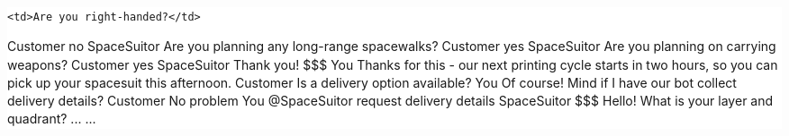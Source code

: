     <td>Are you right-handed?</td>
  </tr>
  <tr>
    <td className="font-bold">Customer</td>
    <td>no</td>
  </tr>
  <tr>
    <td className="font-bold">SpaceSuitor</td>
    <td>Are you planning any long-range spacewalks?</td>
  </tr>
  <tr>
    <td className="font-bold">Customer</td>
    <td>yes</td>
  </tr>
  <tr>
    <td className="font-bold">SpaceSuitor</td>
    <td>Are you planning on carrying weapons?</td>
  </tr>
  <tr>
    <td className="font-bold">Customer</td>
    <td>yes</td>
  </tr>
  <tr>
    <td className="font-bold">SpaceSuitor</td>
    <td>Thank you! $$$</td>
  </tr>
  <tr>
    <td className="font-bold">You</td>
    <td>Thanks for this - our next printing cycle starts in two hours, so you can pick up your spacesuit this afternoon.</td>
  </tr>
  <tr>
    <td className="font-bold">Customer</td>
    <td>Is a delivery option available?</td>
  </tr>
  <tr>
    <td className="font-bold">You</td>
    <td>Of course! Mind if I have our bot collect delivery details?</td>
  </tr>
  <tr>
    <td className="font-bold">Customer</td>
    <td>No problem</td>
  </tr>
  <tr>
    <td className="font-bold">You</td>
    <td><span className="text-gray-500">@SpaceSuitor</span> request delivery details</td>
  </tr>
  <tr>
    <td className="font-bold">SpaceSuitor</td>
    <td>$$$ Hello! What is your layer and quadrant?</td>
  </tr>
  <tr>
    <td>...</td>
    <td>...</td>
  </tr>
</table>
